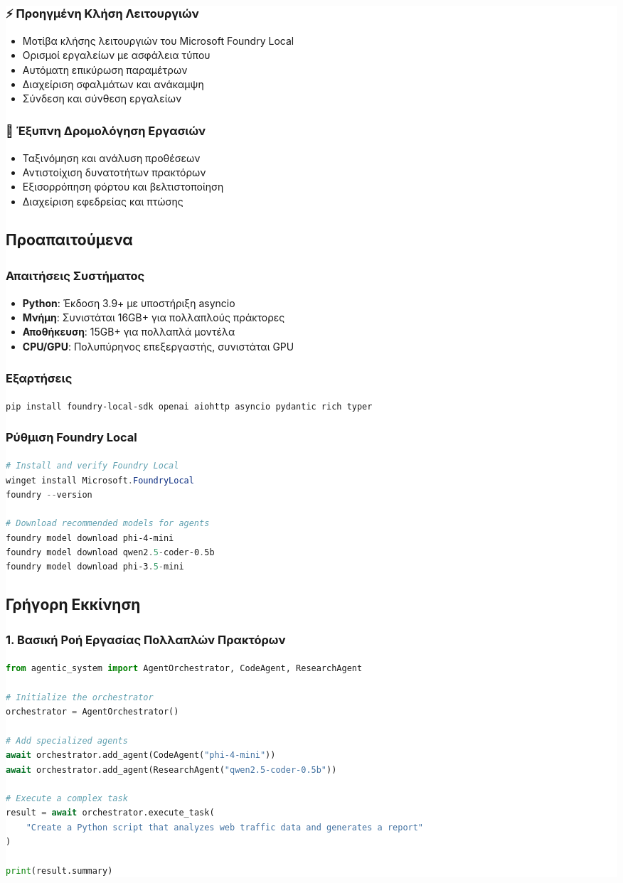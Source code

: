 ### ⚡ **Προηγμένη Κλήση Λειτουργιών**
- Μοτίβα κλήσης λειτουργιών του Microsoft Foundry Local
- Ορισμοί εργαλείων με ασφάλεια τύπου
- Αυτόματη επικύρωση παραμέτρων
- Διαχείριση σφαλμάτων και ανάκαμψη
- Σύνδεση και σύνθεση εργαλείων

### 🎯 **Έξυπνη Δρομολόγηση Εργασιών**
- Ταξινόμηση και ανάλυση προθέσεων
- Αντιστοίχιση δυνατοτήτων πρακτόρων
- Εξισορρόπηση φόρτου και βελτιστοποίηση
- Διαχείριση εφεδρείας και πτώσης

## Προαπαιτούμενα

### Απαιτήσεις Συστήματος
- **Python**: Έκδοση 3.9+ με υποστήριξη asyncio
- **Μνήμη**: Συνιστάται 16GB+ για πολλαπλούς πράκτορες
- **Αποθήκευση**: 15GB+ για πολλαπλά μοντέλα
- **CPU/GPU**: Πολυπύρηνος επεξεργαστής, συνιστάται GPU

### Εξαρτήσεις
```bash
pip install foundry-local-sdk openai aiohttp asyncio pydantic rich typer
```

### Ρύθμιση Foundry Local
```powershell
# Install and verify Foundry Local
winget install Microsoft.FoundryLocal
foundry --version

# Download recommended models for agents
foundry model download phi-4-mini
foundry model download qwen2.5-coder-0.5b
foundry model download phi-3.5-mini
```

## Γρήγορη Εκκίνηση

### 1. Βασική Ροή Εργασίας Πολλαπλών Πρακτόρων
```python
from agentic_system import AgentOrchestrator, CodeAgent, ResearchAgent

# Initialize the orchestrator
orchestrator = AgentOrchestrator()

# Add specialized agents
await orchestrator.add_agent(CodeAgent("phi-4-mini"))
await orchestrator.add_agent(ResearchAgent("qwen2.5-coder-0.5b"))

# Execute a complex task
result = await orchestrator.execute_task(
    "Create a Python script that analyzes web traffic data and generates a report"
)

print(result.summary)
```
